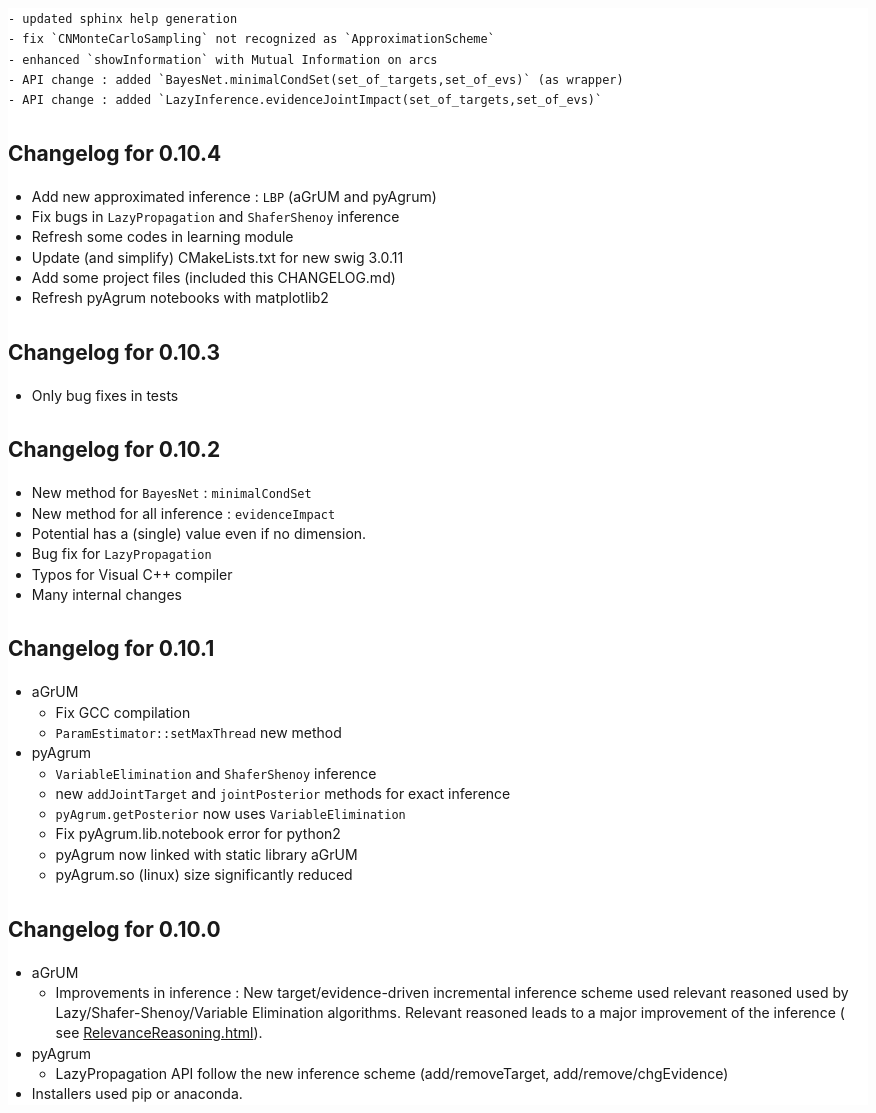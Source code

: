     - updated sphinx help generation
    - fix `CNMonteCarloSampling` not recognized as `ApproximationScheme`
    - enhanced `showInformation` with Mutual Information on arcs
    - API change : added `BayesNet.minimalCondSet(set_of_targets,set_of_evs)` (as wrapper)
    - API change : added `LazyInference.evidenceJointImpact(set_of_targets,set_of_evs)`

## Changelog for 0.10.4

- Add new approximated inference : `LBP` (aGrUM and pyAgrum)
- Fix bugs in `LazyPropagation` and `ShaferShenoy` inference
- Refresh some codes in learning module
- Update (and simplify) CMakeLists.txt for new swig 3.0.11
- Add some project files (included this CHANGELOG.md)
- Refresh pyAgrum notebooks with matplotlib2

## Changelog for 0.10.3

- Only bug fixes in tests

## Changelog for 0.10.2

- New method for `BayesNet` : `minimalCondSet`
- New method for all inference : `evidenceImpact`
- Potential has a (single) value even if no dimension.
- Bug fix for `LazyPropagation`
- Typos for Visual C++ compiler
- Many internal changes

## Changelog for 0.10.1

- aGrUM
    - Fix GCC compilation
    - `ParamEstimator::setMaxThread` new method
- pyAgrum
    - `VariableElimination` and `ShaferShenoy` inference
    - new `addJointTarget` and `jointPosterior` methods for exact inference
    - `pyAgrum.getPosterior` now uses `VariableElimination`
    - Fix pyAgrum.lib.notebook error for python2
    - pyAgrum now linked with static library aGrUM
    - pyAgrum.so (linux) size significantly reduced

## Changelog for 0.10.0

- aGrUM
    - Improvements in inference : New target/evidence-driven incremental inference scheme used relevant reasoned used by
      Lazy/Shafer-Shenoy/Variable Elimination algorithms. Relevant reasoned leads to a major improvement of the
      inference (
      see [RelevanceReasoning.html](http://www-desir.lip6.fr/~phw/aGrUM/officiel/notebooks/RelevanceReasoning.html)).
- pyAgrum
    - LazyPropagation API follow the new inference scheme (add/removeTarget, add/remove/chgEvidence)
- Installers used pip or anaconda.
